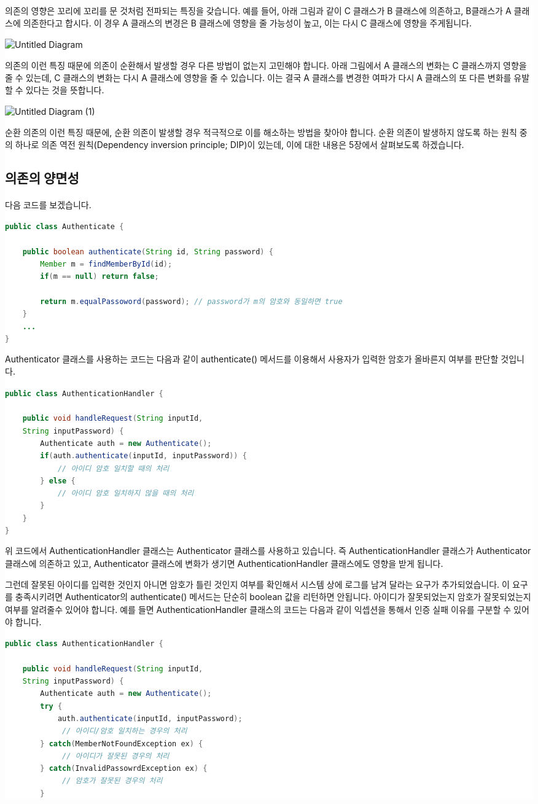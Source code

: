 의존의 영향은 꼬리에 꼬리를 문 것처럼 전파되는 특징을 갖습니다. 예를 들어, 아래 그림과 같이 C 클래스가 B 클래스에 의존하고, B클래스가 A 클래스에 의존한다고 합시다. 이 경우 A 클래스의 변경은 B 클래스에 영향을 줄 가능성이 높고, 이는 다시 C 클래스에 영향을 주게됩니다.


![Untitled Diagram](https://user-images.githubusercontent.com/22395934/77823922-f7a7be80-7141-11ea-8c86-ac38ef5f2e9c.png)

의존의 이런 특징 때문에 의존이 순환해서 발생할 경우 다른 방법이 없는지 고민해야 합니다. 아래 그림에서 A 클래스의 변화는 C 클래스까지 영향을 줄 수 있는데, C 클래스의 변화는 다시 A 클래스에 영향을 줄 수 있습니다. 이는 결국 A 클래스를 변경한 여파가 다시 A 클래스의 또 다른 변화를 유발할 수 있다는 것을 뜻합니다.

![Untitled Diagram (1)](https://user-images.githubusercontent.com/22395934/77823991-83214f80-7142-11ea-84c9-cee049efbdee.png)

순환 의존의 이런 특징 때문에, 순환 의존이 발생할 경우 적극적으로 이를 해소하는 방법을 찾아야 합니다. 순환 의존이 발생하지 않도록 하는 원칙 중의 하나로 의존 역전 원칙(Dependency inversion principle; DIP)이 있는데, 이에 대한 내용은 5장에서 살펴보도록 하겠습니다.

## 의존의 양면성
다음 코드를 보겠습니다.

```java
public class Authenticate {

    public boolean authenticate(String id, String password) {
        Member m = findMemberById(id);
        if(m == null) return false;
        
        return m.equalPassoword(password); // password가 m의 암호와 동일하면 true
    }
    ...
}
```

Authenticator 클래스를 사용하는 코드는 다음과 같이 authenticate() 메서드를 이용해서 사용자가 입력한 암호가 올바른지 여부를 판단할 것입니다.

```java
public class AuthenticationHandler {

    public void handleRequest(String inputId, 
    String inputPassword) {
        Authenticate auth = new Authenticate();
        if(auth.authenticate(inputId, inputPassword)) {
            // 아이디 암호 일치할 때의 처리
        } else {
            // 아이디 암호 일치하지 않을 때의 처리
        }
    }
}
```

위 코드에서 AuthenticationHandler 클래스는 Authenticator 클래스를 사용하고 있습니다. 즉 AuthenticationHandler 클래스가 Authenticator 클래스에 의존하고 있고, Authenticator 클래스에 변화가 생기면 AuthenticationHandler 클래스에도 영향을 받게 됩니다.

그런데 잘못된 아이디를 입력한 것인지 아니면 암호가 틀린 것인지 여부를 확인해서 시스템 상에 로그를 남겨 달라는 요구가 추가되었습니다. 이 요구를 충족시키려면 Authenticator의 authenticate() 메서드는 단순히 boolean 값을 리턴하면 안됩니다. 아이디가 잘못되었는지 암호가 잘못되었는지 여부를 알려줄수 있어야 합니다. 예를 들면 AuthenticationHandler 클래스의 코드는 다음과 같이 익셉션을 통해서 인증 실패 이유를 구분할 수 있어야 합니다.

```java
public class AuthenticationHandler {

    public void handleRequest(String inputId, 
    String inputPassword) {
        Authenticate auth = new Authenticate();
        try {
            auth.authenticate(inputId, inputPassword);
             // 아이디/암호 일치하는 경우의 처리
        } catch(MemberNotFoundException ex) {
             // 아이디가 잘못된 경우의 처리
        } catch(InvalidPassowrdException ex) {
             // 암호가 잘못된 경우의 처리
        }
```